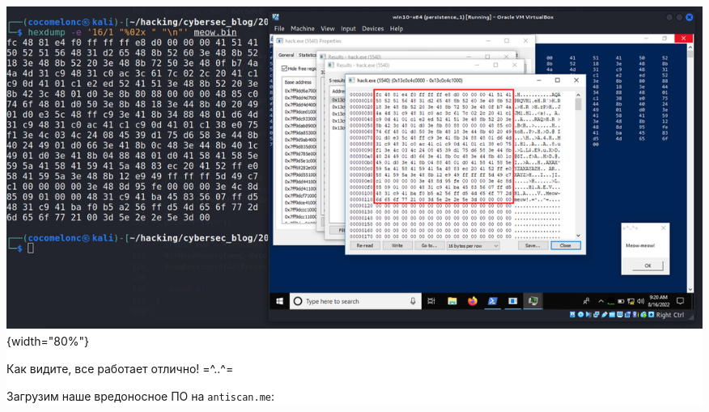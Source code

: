 ![av-evasion](./images/65/2022-08-16_06-20.png){width="80%"}

Как видите, все работает отлично! =^..^=

Загрузим наше вредоносное ПО на `antiscan.me`:
